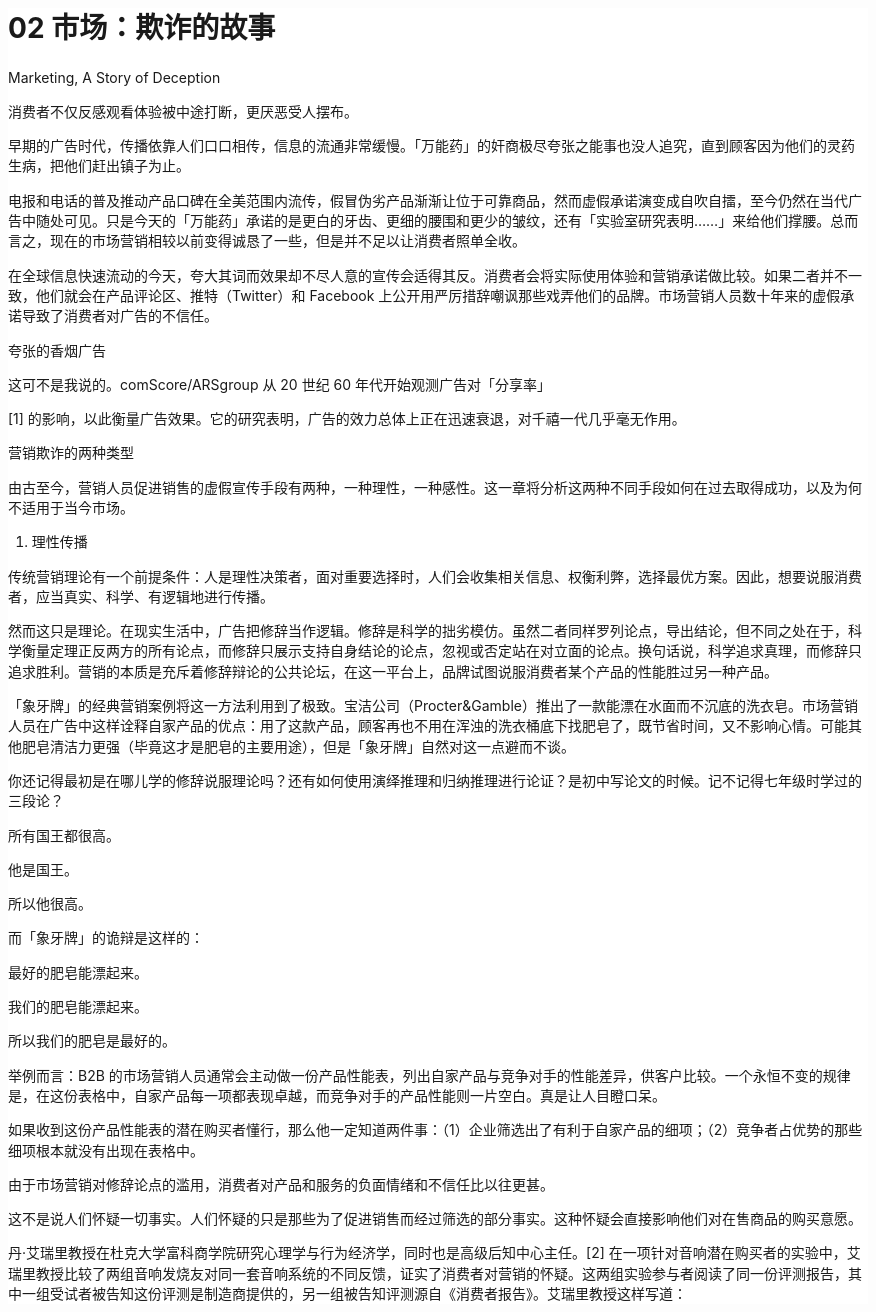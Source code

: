 # 02 市场：欺诈的故事

Marketing, A Story of Deception

消费者不仅反感观看体验被中途打断，更厌恶受人摆布。

早期的广告时代，传播依靠人们口口相传，信息的流通非常缓慢。「万能药」的奸商极尽夸张之能事也没人追究，直到顾客因为他们的灵药生病，把他们赶出镇子为止。

电报和电话的普及推动产品口碑在全美范围内流传，假冒伪劣产品渐渐让位于可靠商品，然而虚假承诺演变成自吹自擂，至今仍然在当代广告中随处可见。只是今天的「万能药」承诺的是更白的牙齿、更细的腰围和更少的皱纹，还有「实验室研究表明……」来给他们撑腰。总而言之，现在的市场营销相较以前变得诚恳了一些，但是并不足以让消费者照单全收。

在全球信息快速流动的今天，夸大其词而效果却不尽人意的宣传会适得其反。消费者会将实际使用体验和营销承诺做比较。如果二者并不一致，他们就会在产品评论区、推特（Twitter）和 Facebook 上公开用严厉措辞嘲讽那些戏弄他们的品牌。市场营销人员数十年来的虚假承诺导致了消费者对广告的不信任。

夸张的香烟广告

这可不是我说的。comScore/ARSgroup 从 20 世纪 60 年代开始观测广告对「分享率」

[1] 的影响，以此衡量广告效果。它的研究表明，广告的效力总体上正在迅速衰退，对千禧一代几乎毫无作用。

营销欺诈的两种类型

由古至今，营销人员促进销售的虚假宣传手段有两种，一种理性，一种感性。这一章将分析这两种不同手段如何在过去取得成功，以及为何不适用于当今市场。

1. 理性传播

传统营销理论有一个前提条件：人是理性决策者，面对重要选择时，人们会收集相关信息、权衡利弊，选择最优方案。因此，想要说服消费者，应当真实、科学、有逻辑地进行传播。

然而这只是理论。在现实生活中，广告把修辞当作逻辑。修辞是科学的拙劣模仿。虽然二者同样罗列论点，导出结论，但不同之处在于，科学衡量定理正反两方的所有论点，而修辞只展示支持自身结论的论点，忽视或否定站在对立面的论点。换句话说，科学追求真理，而修辞只追求胜利。营销的本质是充斥着修辞辩论的公共论坛，在这一平台上，品牌试图说服消费者某个产品的性能胜过另一种产品。

「象牙牌」的经典营销案例将这一方法利用到了极致。宝洁公司（Procter&Gamble）推出了一款能漂在水面而不沉底的洗衣皂。市场营销人员在广告中这样诠释自家产品的优点：用了这款产品，顾客再也不用在浑浊的洗衣桶底下找肥皂了，既节省时间，又不影响心情。可能其他肥皂清洁力更强（毕竟这才是肥皂的主要用途），但是「象牙牌」自然对这一点避而不谈。

你还记得最初是在哪儿学的修辞说服理论吗？还有如何使用演绎推理和归纳推理进行论证？是初中写论文的时候。记不记得七年级时学过的三段论？

所有国王都很高。

他是国王。

所以他很高。

而「象牙牌」的诡辩是这样的：

最好的肥皂能漂起来。

我们的肥皂能漂起来。

所以我们的肥皂是最好的。

举例而言：B2B 的市场营销人员通常会主动做一份产品性能表，列出自家产品与竞争对手的性能差异，供客户比较。一个永恒不变的规律是，在这份表格中，自家产品每一项都表现卓越，而竞争对手的产品性能则一片空白。真是让人目瞪口呆。

如果收到这份产品性能表的潜在购买者懂行，那么他一定知道两件事：（1）企业筛选出了有利于自家产品的细项；（2）竞争者占优势的那些细项根本就没有出现在表格中。

由于市场营销对修辞论点的滥用，消费者对产品和服务的负面情绪和不信任比以往更甚。

这不是说人们怀疑一切事实。人们怀疑的只是那些为了促进销售而经过筛选的部分事实。这种怀疑会直接影响他们对在售商品的购买意愿。

丹·艾瑞里教授在杜克大学富科商学院研究心理学与行为经济学，同时也是高级后知中心主任。[2] 在一项针对音响潜在购买者的实验中，艾瑞里教授比较了两组音响发烧友对同一套音响系统的不同反馈，证实了消费者对营销的怀疑。这两组实验参与者阅读了同一份评测报告，其中一组受试者被告知这份评测是制造商提供的，另一组被告知评测源自《消费者报告》。艾瑞里教授这样写道：
